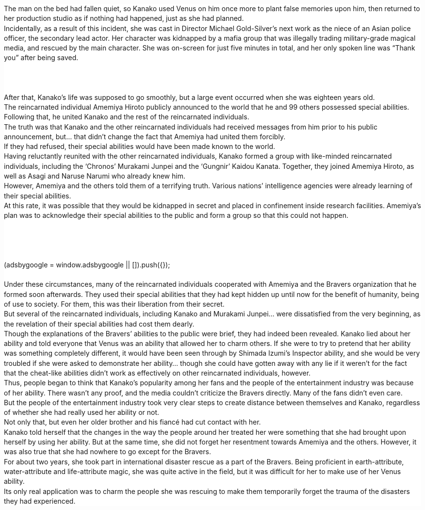The man on the bed had fallen quiet, so Kanako used Venus on him once more to plant false memories upon him, then returned to her production studio as if nothing had happened, just as she had planned.<br/>
Incidentally, as a result of this incident, she was cast in Director Michael Gold-Silver’s next work as the niece of an Asian police officer, the secondary lead actor. Her character was kidnapped by a mafia group that was illegally trading military-grade magical media, and rescued by the main character. She was on-screen for just five minutes in total, and her only spoken line was “Thank you” after being saved.<br/>
 <br/>
 <br/>
 <br/>
After that, Kanako’s life was supposed to go smoothly, but a large event occurred when she was eighteen years old.<br/>
The reincarnated individual Amemiya Hiroto publicly announced to the world that he and 99 others possessed special abilities. Following that, he united Kanako and the rest of the reincarnated individuals.<br/>
The truth was that Kanako and the other reincarnated individuals had received messages from him prior to his public announcement, but… that didn’t change the fact that Amemiya had united them forcibly.<br/>
If they had refused, their special abilities would have been made known to the world.<br/>
Having reluctantly reunited with the other reincarnated individuals, Kanako formed a group with like-minded reincarnated individuals, including the ‘Chronos’ Murakami Junpei and the ‘Gungnir’ Kaidou Kanata. Together, they joined Amemiya Hiroto, as well as Asagi and Naruse Narumi who already knew him.<br/>
However, Amemiya and the others told them of a terrifying truth. Various nations’ intelligence agencies were already learning of their special abilities.<br/>
At this rate, it was possible that they would be kidnapped in secret and placed in confinement inside research facilities. Amemiya’s plan was to acknowledge their special abilities to the public and form a group so that this could not happen.<br/>
<br/>
<br/>
<br/>
<br/>
(adsbygoogle = window.adsbygoogle || []).push({});<br/>
<br/>
Under these circumstances, many of the reincarnated individuals cooperated with Amemiya and the Bravers organization that he formed soon afterwards. They used their special abilities that they had kept hidden up until now for the benefit of humanity, being of use to society. For them, this was their liberation from their secret.<br/>
But several of the reincarnated individuals, including Kanako and Murakami Junpei… were dissatisfied from the very beginning, as the revelation of their special abilities had cost them dearly.<br/>
Though the explanations of the Bravers’ abilities to the public were brief, they had indeed been revealed. Kanako lied about her ability and told everyone that Venus was an ability that allowed her to charm others. If she were to try to pretend that her ability was something completely different, it would have been seen through by Shimada Izumi’s Inspector ability, and she would be very troubled if she were asked to demonstrate her ability… though she could have gotten away with any lie if it weren’t for the fact that the cheat-like abilities didn’t work as effectively on other reincarnated individuals, however.<br/>
Thus, people began to think that Kanako’s popularity among her fans and the people of the entertainment industry was because of her ability. There wasn’t any proof, and the media couldn’t criticize the Bravers directly. Many of the fans didn’t even care.<br/>
But the people of the entertainment industry took very clear steps to create distance between themselves and Kanako, regardless of whether she had really used her ability or not.<br/>
Not only that, but even her older brother and his fiancé had cut contact with her.<br/>
Kanako told herself that the changes in the way the people around her treated her were something that she had brought upon herself by using her ability. But at the same time, she did not forget her resentment towards Amemiya and the others. However, it was also true that she had nowhere to go except for the Bravers.<br/>
For about two years, she took part in international disaster rescue as a part of the Bravers. Being proficient in earth-attribute, water-attribute and life-attribute magic, she was quite active in the field, but it was difficult for her to make use of her Venus ability.<br/>
Its only real application was to charm the people she was rescuing to make them temporarily forget the trauma of the disasters they had experienced.<br/>